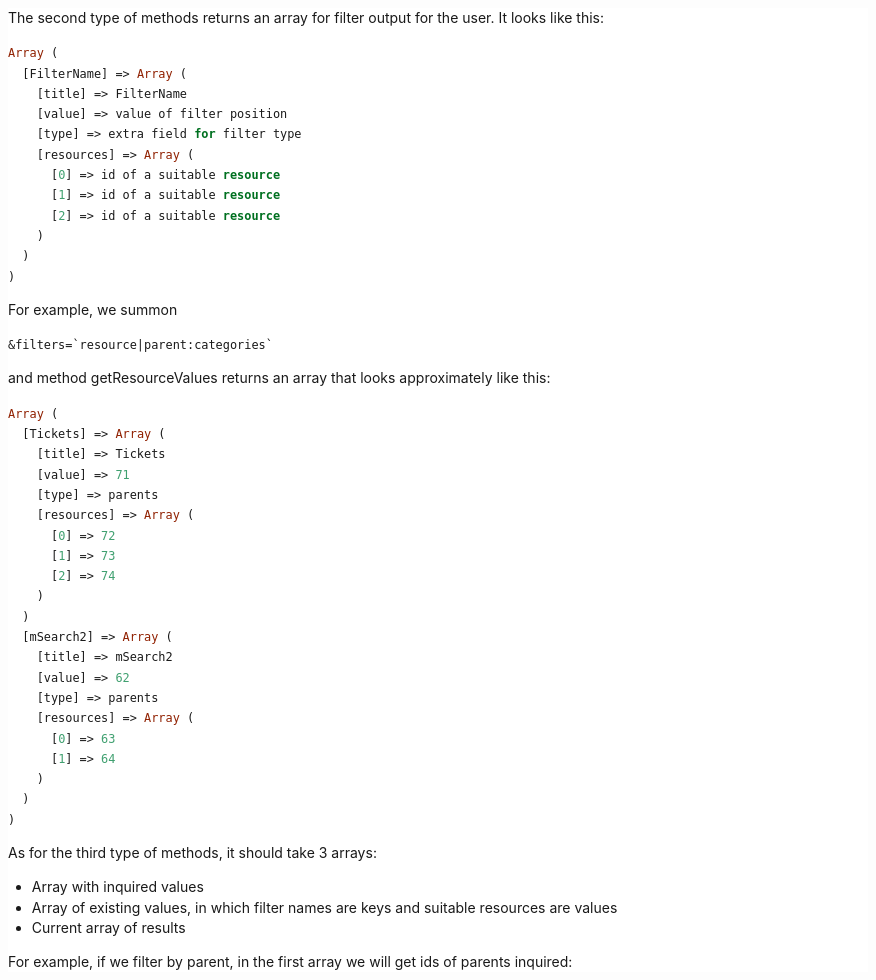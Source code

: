 The second type of methods returns an array for filter output for the user. It looks like this:

```php
Array (
  [FilterName] => Array (
    [title] => FilterName
    [value] => value of filter position
    [type] => extra field for filter type
    [resources] => Array (
      [0] => id of a suitable resource
      [1] => id of a suitable resource
      [2] => id of a suitable resource
    )
  )
)
```

For example, we summon

```modx
&filters=`resource|parent:categories`
```

and method getResourceValues returns an array that looks approximately like this:

```php
Array (
  [Tickets] => Array (
    [title] => Tickets
    [value] => 71
    [type] => parents
    [resources] => Array (
      [0] => 72
      [1] => 73
      [2] => 74
    )
  )
  [mSearch2] => Array (
    [title] => mSearch2
    [value] => 62
    [type] => parents
    [resources] => Array (
      [0] => 63
      [1] => 64
    )
  )
)
```

As for the third type of methods, it should take 3 arrays:

* Array with inquired values
* Array of existing values, in which filter names are keys and suitable resources are values
* Current array of results

For example, if we filter by parent, in the first array we will get ids of parents inquired:
